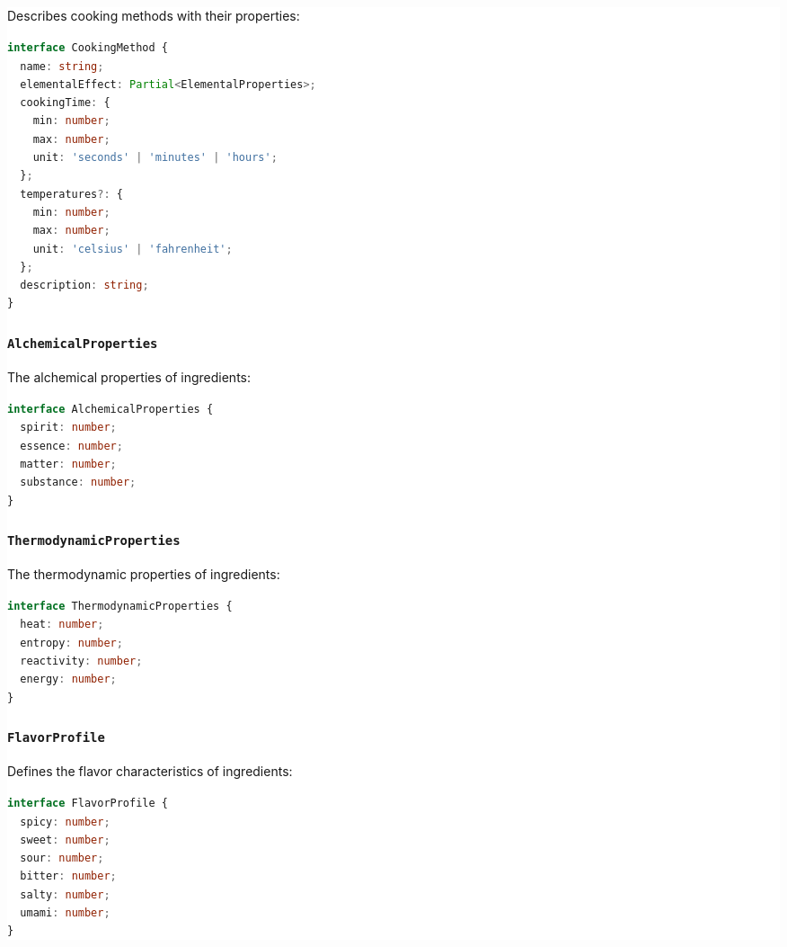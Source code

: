 Describes cooking methods with their properties:

```typescript
interface CookingMethod {
  name: string;
  elementalEffect: Partial<ElementalProperties>;
  cookingTime: {
    min: number;
    max: number;
    unit: 'seconds' | 'minutes' | 'hours';
  };
  temperatures?: {
    min: number;
    max: number;
    unit: 'celsius' | 'fahrenheit';
  };
  description: string;
}
```

### `AlchemicalProperties`

The alchemical properties of ingredients:

```typescript
interface AlchemicalProperties {
  spirit: number;
  essence: number;
  matter: number;
  substance: number;
}
```

### `ThermodynamicProperties`

The thermodynamic properties of ingredients:

```typescript
interface ThermodynamicProperties {
  heat: number;
  entropy: number;
  reactivity: number;
  energy: number;
}
```

### `FlavorProfile`

Defines the flavor characteristics of ingredients:

```typescript
interface FlavorProfile {
  spicy: number;
  sweet: number;
  sour: number;
  bitter: number;
  salty: number;
  umami: number;
}
```
